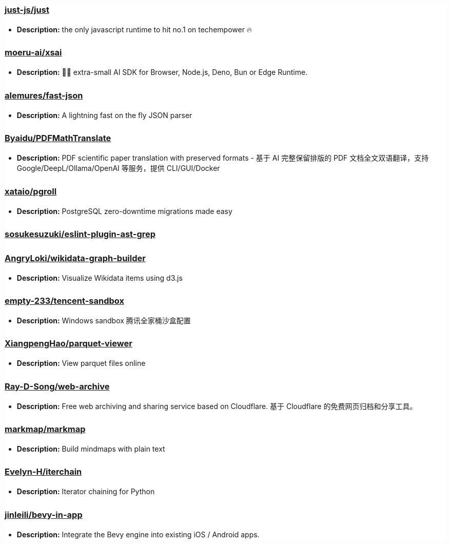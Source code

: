 ### [just-js/just](https://github.com/just-js/just)
- **Description:** the only javascript runtime to hit no.1 on techempower :fire:

### [moeru-ai/xsai](https://github.com/moeru-ai/xsai)
- **Description:** 🤖💬 extra-small AI SDK for Browser, Node.js, Deno, Bun or Edge Runtime.

### [alemures/fast-json](https://github.com/alemures/fast-json)
- **Description:** A lightning fast on the fly JSON parser

### [Byaidu/PDFMathTranslate](https://github.com/Byaidu/PDFMathTranslate)
- **Description:** PDF scientific paper translation with preserved formats - 基于 AI 完整保留排版的 PDF 文档全文双语翻译，支持 Google/DeepL/Ollama/OpenAI 等服务，提供 CLI/GUI/Docker

### [xataio/pgroll](https://github.com/xataio/pgroll)
- **Description:** PostgreSQL zero-downtime migrations made easy

### [sosukesuzuki/eslint-plugin-ast-grep](https://github.com/sosukesuzuki/eslint-plugin-ast-grep)

### [AngryLoki/wikidata-graph-builder](https://github.com/AngryLoki/wikidata-graph-builder)
- **Description:** Visualize Wikidata items using d3.js

### [empty-233/tencent-sandbox](https://github.com/empty-233/tencent-sandbox)
- **Description:** Windows sandbox 腾讯全家桶沙盒配置

### [XiangpengHao/parquet-viewer](https://github.com/XiangpengHao/parquet-viewer)
- **Description:** View parquet files online

### [Ray-D-Song/web-archive](https://github.com/Ray-D-Song/web-archive)
- **Description:** Free web archiving and sharing service based on Cloudflare. 基于 Cloudflare 的免费网页归档和分享工具。

### [markmap/markmap](https://github.com/markmap/markmap)
- **Description:** Build mindmaps with plain text

### [Evelyn-H/iterchain](https://github.com/Evelyn-H/iterchain)
- **Description:** Iterator chaining for Python

### [jinleili/bevy-in-app](https://github.com/jinleili/bevy-in-app)
- **Description:** Integrate the Bevy engine into existing iOS / Android apps. 
